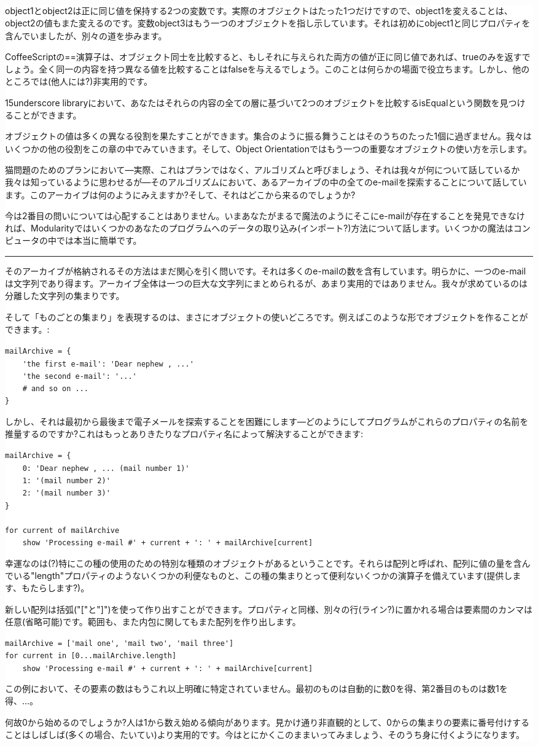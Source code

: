 object1とobject2は正に同じ値を保持する2つの変数です。実際のオブジェクトはたった1つだけですので、object1を変えることは、object2の値もまた変えるのです。変数object3はもう一つのオブジェクトを指し示しています。それは初めにobject1と同じプロパティを含んでいましたが、別々の道を歩みます。

CoffeeScriptの==演算子は、オブジェクト同士を比較すると、もしそれに与えられた両方の値が正に同じ値であれば、trueのみを返すでしょう。全く同一の内容を持つ異なる値を比較することはfalseを与えるでしょう。このことは何らかの場面で役立ちます。しかし、他のところでは(他人には?)非実用的です。

15underscore libraryにおいて、あなたはそれらの内容の全ての層に基づいて2つのオブジェクトを比較するisEqualという関数を見つけることができます。

オブジェクトの値は多くの異なる役割を果たすことができます。集合のように振る舞うことはそのうちのたった1個に過ぎません。我々はいくつかの他の役割をこの章の中でみていきます。そして、Object Orientationではもう一つの重要なオブジェクトの使い方を示します。

猫問題のためのプランにおいて—実際、これはプランではなく、アルゴリズムと呼びましょう、それは我々が何について話しているか我々は知っているように思わせるが—そのアルゴリズムにおいて、あるアーカイブの中の全てのe-mailを探索することについて話しています。このアーカイブは何のようにみえますか?そして、それはどこから来るのでしょうか?

今は2番目の問いについては心配することはありません。いまあなたがまるで魔法のようにそこにe-mailが存在することを発見できなければ、Modularityではいくつかのあなたのプログラムへのデータの取り込み(インポート?)方法について話します。いくつかの魔法はコンピュータの中では本当に簡単です。

------

そのアーカイブが格納されるその方法はまだ関心を引く問いです。それは多くのe-mailの数を含有しています。明らかに、一つのe-mailは文字列であり得ます。アーカイブ全体は一つの巨大な文字列にまとめられるが、あまり実用的ではありません。我々が求めているのは分離した文字列の集まりです。

そして「ものごとの集まり」を表現するのは、まさにオブジェクトの使いどころです。例えばこのような形でオブジェクトを作ることができます。: 

	mailArchive = {
		'the first e-mail': 'Dear nephew , ...'
		'the second e-mail': '...'
		# and so on ...
	}


しかし、それは最初から最後まで電子メールを探索することを困難にします―どのようにしてプログラムがこれらのプロパティの名前を推量するのですか?これはもっとありきたりなプロパティ名によって解決することができます: 

	mailArchive = {
		0: 'Dear nephew , ... (mail number 1)'
		1: '(mail number 2)'
		2: '(mail number 3)'
	}

	for current of mailArchive
		show 'Processing e-mail #' + current + ': ' + mailArchive[current]

幸運なのは(?)特にこの種の使用のための特別な種類のオブジェクトがあるということです。それらは配列と呼ばれ、配列に値の量を含んでいる"length"プロパティのようないくつかの利便なものと、この種の集まりとって便利ないくつかの演算子を備えています(提供します、もたらします?)。

新しい配列は括弧("["と"]")を使って作り出すことができます。プロパティと同様、別々の行(ライン?)に置かれる場合は要素間のカンマは任意(省略可能)です。範囲も、また内包に関してもまた配列を作り出します。

	mailArchive = ['mail one', 'mail two', 'mail three']
	for current in [0...mailArchive.length]
		show 'Processing e-mail #' + current + ': ' + mailArchive[current]

この例において、その要素の数はもうこれ以上明確に特定されていません。最初のものは自動的に数0を得、第2番目のものは数1を得、...。

何故0から始めるのでしょうか?人は1から数え始める傾向があります。見かけ通り非直観的として、0からの集まりの要素に番号付けすることはしばしば(多くの場合、たいてい)より実用的です。今はとにかくこのままいってみましょう、そのうち身に付くようになります。
